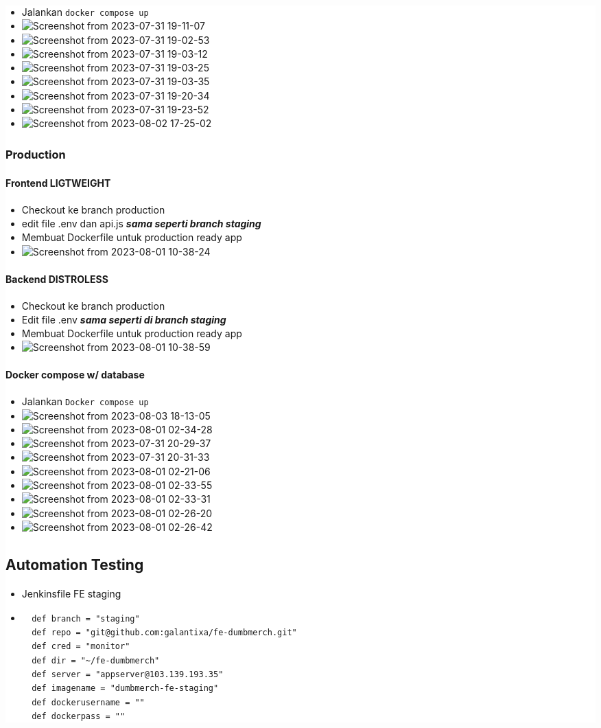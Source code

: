 - Jalankan ```docker compose up```
- ![Screenshot from 2023-07-31 19-11-07](https://github.com/galantixa/final-tasks-dumbways/assets/92994294/87d51a32-aa40-44fb-8256-79cad9889e8f)
- ![Screenshot from 2023-07-31 19-02-53](https://github.com/galantixa/final-tasks-dumbways/assets/92994294/147d8ead-61cb-48f8-979f-68e17d9b7c91)
- ![Screenshot from 2023-07-31 19-03-12](https://github.com/galantixa/final-tasks-dumbways/assets/92994294/901cd410-cee9-4e9e-ab76-b91b18812f45)
- ![Screenshot from 2023-07-31 19-03-25](https://github.com/galantixa/final-tasks-dumbways/assets/92994294/6647cc3e-1665-4067-b019-7300008b051a)
- ![Screenshot from 2023-07-31 19-03-35](https://github.com/galantixa/final-tasks-dumbways/assets/92994294/fccf77d6-c442-47e3-b27f-8f0a6f9bffb4)
- ![Screenshot from 2023-07-31 19-20-34](https://github.com/galantixa/final-tasks-dumbways/assets/92994294/14722bfe-27a3-4b27-9305-40e2e38cfc73)
- ![Screenshot from 2023-07-31 19-23-52](https://github.com/galantixa/final-tasks-dumbways/assets/92994294/28098815-7ee8-4e4d-a89a-d167f0388a16)
- ![Screenshot from 2023-08-02 17-25-02](https://github.com/galantixa/final-tasks-dumbways/assets/92994294/ba14303e-919e-44af-b78b-a320df8b1ac5)
### Production
#### Frontend LIGTWEIGHT
- Checkout ke branch production
- edit file .env dan api.js ***sama seperti branch staging***
- Membuat Dockerfile untuk production ready app
- ![Screenshot from 2023-08-01 10-38-24](https://github.com/galantixa/final-tasks-dumbways/assets/92994294/d09e5745-bcab-49ff-926e-eaa882a7fe64)
#### Backend DISTROLESS
- Checkout ke branch production
- Edit file .env ***sama seperti di branch staging***
- Membuat Dockerfile untuk production ready app
- ![Screenshot from 2023-08-01 10-38-59](https://github.com/galantixa/final-tasks-dumbways/assets/92994294/8258235d-e7d1-4ce3-b91f-567628e05ae6)
#### Docker compose w/ database
- Jalankan ```Docker compose up```
- ![Screenshot from 2023-08-03 18-13-05](https://github.com/galantixa/final-tasks-dumbways/assets/92994294/ee4537af-5dfb-4583-b780-86f518d37247)
- ![Screenshot from 2023-08-01 02-34-28](https://github.com/galantixa/final-tasks-dumbways/assets/92994294/21d7cb3b-2880-4ddb-abd0-b5769041224d)
- ![Screenshot from 2023-07-31 20-29-37](https://github.com/galantixa/final-tasks-dumbways/assets/92994294/619bbbb0-5a59-4fbc-a611-edf8466f4375)
- ![Screenshot from 2023-07-31 20-31-33](https://github.com/galantixa/final-tasks-dumbways/assets/92994294/aad107bf-6452-443e-b597-5156f53db47b)
- ![Screenshot from 2023-08-01 02-21-06](https://github.com/galantixa/final-tasks-dumbways/assets/92994294/972d02fb-7c16-4051-a7cf-22eabc33d039)
- ![Screenshot from 2023-08-01 02-33-55](https://github.com/galantixa/final-tasks-dumbways/assets/92994294/5966695c-3d5e-432f-8e1a-14b20ccd50c0)
- ![Screenshot from 2023-08-01 02-33-31](https://github.com/galantixa/final-tasks-dumbways/assets/92994294/95edbf8a-7fec-4148-af15-56793f747619)
- ![Screenshot from 2023-08-01 02-26-20](https://github.com/galantixa/final-tasks-dumbways/assets/92994294/e7b916a6-ab27-489f-bcd6-95e2e9a0ecb1)
- ![Screenshot from 2023-08-01 02-26-42](https://github.com/galantixa/final-tasks-dumbways/assets/92994294/97752841-21f0-4f0a-95c7-4014f8d6b89d)
## Automation Testing
- Jenkinsfile FE staging
- ```
    def branch = "staging"
    def repo = "git@github.com:galantixa/fe-dumbmerch.git"
    def cred = "monitor"
    def dir = "~/fe-dumbmerch"
    def server = "appserver@103.139.193.35"
    def imagename = "dumbmerch-fe-staging"
    def dockerusername = ""
    def dockerpass = ""